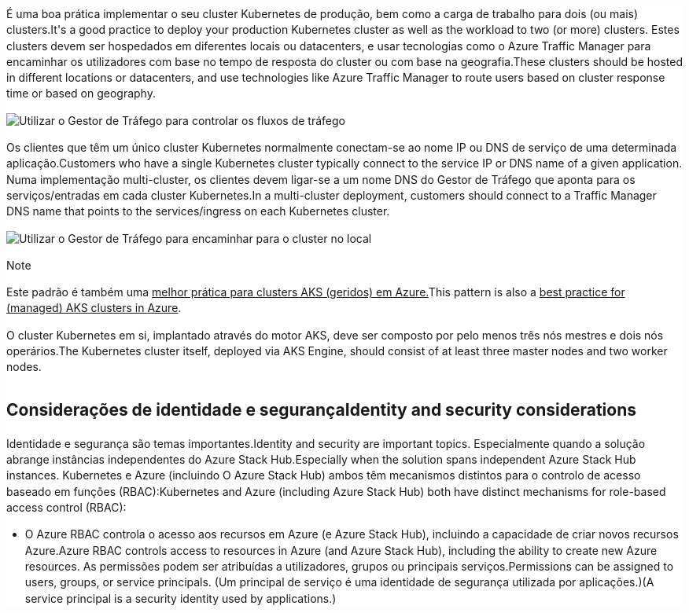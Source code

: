 <span data-ttu-id="c71e4-369">É uma boa prática implementar o seu cluster Kubernetes de produção, bem como a carga de trabalho para dois (ou mais) clusters.</span><span class="sxs-lookup"><span data-stu-id="c71e4-369">It's a good practice to deploy your production Kubernetes cluster as well as the workload to two (or more) clusters.</span></span> <span data-ttu-id="c71e4-370">Estes clusters devem ser hospedados em diferentes locais ou datacenters, e usar tecnologias como o Azure Traffic Manager para encaminhar os utilizadores com base no tempo de resposta do cluster ou com base na geografia.</span><span class="sxs-lookup"><span data-stu-id="c71e4-370">These clusters should be hosted in different locations or datacenters, and use technologies like Azure Traffic Manager to route users based on cluster response time or based on geography.</span></span>

![Utilizar o Gestor de Tráfego para controlar os fluxos de tráfego](media/pattern-highly-available-kubernetes/aks-azure-traffic-manager.png)

<span data-ttu-id="c71e4-372">Os clientes que têm um único cluster Kubernetes normalmente conectam-se ao nome IP ou DNS de serviço de uma determinada aplicação.</span><span class="sxs-lookup"><span data-stu-id="c71e4-372">Customers who have a single Kubernetes cluster typically connect to the service IP or DNS name of a given application.</span></span> <span data-ttu-id="c71e4-373">Numa implementação multi-cluster, os clientes devem ligar-se a um nome DNS do Gestor de Tráfego que aponta para os serviços/entradas em cada cluster Kubernetes.</span><span class="sxs-lookup"><span data-stu-id="c71e4-373">In a multi-cluster deployment, customers should connect to a Traffic Manager DNS name that points to the services/ingress on each Kubernetes cluster.</span></span>

![Utilizar o Gestor de Tráfego para encaminhar para o cluster no local](media/pattern-highly-available-kubernetes/aks-azure-traffic-manager-on-premises.png)

> [!NOTE]
> <span data-ttu-id="c71e4-375">Este padrão é também uma [melhor prática para clusters AKS (geridos) em Azure.](/azure/aks/operator-best-practices-multi-region#plan-for-multiregion-deployment)</span><span class="sxs-lookup"><span data-stu-id="c71e4-375">This pattern is also a [best practice for (managed) AKS clusters in Azure](/azure/aks/operator-best-practices-multi-region#plan-for-multiregion-deployment).</span></span>

<span data-ttu-id="c71e4-376">O cluster Kubernetes em si, implantado através do motor AKS, deve ser composto por pelo menos três nós mestres e dois nós operários.</span><span class="sxs-lookup"><span data-stu-id="c71e4-376">The Kubernetes cluster itself, deployed via AKS Engine, should consist of at least three master nodes and two worker nodes.</span></span>

## <a name="identity-and-security-considerations"></a><span data-ttu-id="c71e4-377">Considerações de identidade e segurança</span><span class="sxs-lookup"><span data-stu-id="c71e4-377">Identity and security considerations</span></span>

<span data-ttu-id="c71e4-378">Identidade e segurança são temas importantes.</span><span class="sxs-lookup"><span data-stu-id="c71e4-378">Identity and security are important topics.</span></span> <span data-ttu-id="c71e4-379">Especialmente quando a solução abrange instâncias independentes do Azure Stack Hub.</span><span class="sxs-lookup"><span data-stu-id="c71e4-379">Especially when the solution spans independent Azure Stack Hub instances.</span></span> <span data-ttu-id="c71e4-380">Kubernetes e Azure (incluindo O Azure Stack Hub) ambos têm mecanismos distintos para o controlo de acesso baseado em funções (RBAC):</span><span class="sxs-lookup"><span data-stu-id="c71e4-380">Kubernetes and Azure (including Azure Stack Hub) both have distinct mechanisms for role-based access control (RBAC):</span></span>

- <span data-ttu-id="c71e4-381">O Azure RBAC controla o acesso aos recursos em Azure (e Azure Stack Hub), incluindo a capacidade de criar novos recursos Azure.</span><span class="sxs-lookup"><span data-stu-id="c71e4-381">Azure RBAC controls access to resources in Azure (and Azure Stack Hub), including the ability to create new Azure resources.</span></span> <span data-ttu-id="c71e4-382">As permissões podem ser atribuídas a utilizadores, grupos ou principais serviços.</span><span class="sxs-lookup"><span data-stu-id="c71e4-382">Permissions can be assigned to users, groups, or service principals.</span></span> <span data-ttu-id="c71e4-383">(Um principal de serviço é uma identidade de segurança utilizada por aplicações.)</span><span class="sxs-lookup"><span data-stu-id="c71e4-383">(A service principal is a security identity used by applications.)</span></span>